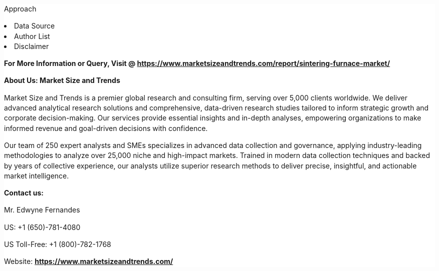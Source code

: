 Approach</li><li>Data Source</li><li>Author List</li><li>Disclaimer</li></ul></p><p><strong>For More Information or Query, Visit @ <a href="https://www.marketsizeandtrends.com/report/sintering-furnace-market/">https://www.marketsizeandtrends.com/report/sintering-furnace-market/</a></strong></p><p><strong>About Us: Market Size and Trends</strong></p><p>Market Size and Trends is a premier global research and consulting firm, serving over 5,000 clients worldwide. We deliver advanced analytical research solutions and comprehensive, data-driven research studies tailored to inform strategic growth and corporate decision-making. Our services provide essential insights and in-depth analyses, empowering organizations to make informed revenue and goal-driven decisions with confidence.</p><p>Our team of 250 expert analysts and SMEs specializes in advanced data collection and governance, applying industry-leading methodologies to analyze over 25,000 niche and high-impact markets. Trained in modern data collection techniques and backed by years of collective experience, our analysts utilize superior research methods to deliver precise, insightful, and actionable market intelligence.</p><p><strong>Contact us:</strong></p><p>Mr. Edwyne Fernandes</p><p>US: +1 (650)-781-4080</p><p>US Toll-Free: +1 (800)-782-1768</p><p>Website: <strong><a href="https://www.marketsizeandtrends.com/">https://www.marketsizeandtrends.com/</a></strong></p>
